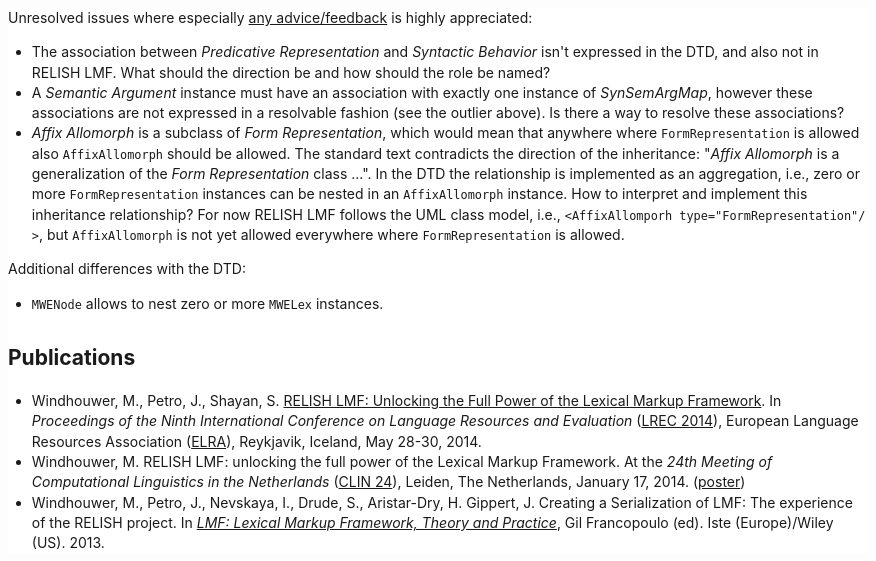 Unresolved issues where especially [any advice/feedback](mailto:Menzo.Windhouwer@mpi.nl) is highly
appreciated:
- The association between *Predicative Representation* and *Syntactic
  Behavior* isn't expressed in the DTD, and also not in RELISH LMF. What
  should the direction be and how should the role be named?
- A *Semantic Argument* instance must have an association with exactly
  one instance of *SynSemArgMap*, however these associations are not
  expressed in a resolvable fashion (see the outlier above). Is there a
  way to resolve these associations?
- *Affix Allomorph* is a subclass of *Form Representation*, which would
  mean that anywhere where `FormRepresentation` is allowed also
  `AffixAllomorph` should be allowed. The standard text contradicts the
  direction of the inheritance: "*Affix Allomorph* is a generalization of
  the *Form Representation* class ...". In the DTD the relationship is
  implemented as an aggregation, i.e., zero or more `FormRepresentation`
  instances can be nested in an `AffixAllomorph` instance. How to interpret
  and implement this inheritance relationship? For now RELISH LMF follows
  the UML class model, i.e., `<AffixAllomporh type="FormRepresentation"/>`,
  but `AffixAllomorph` is not yet allowed everywhere where
  `FormRepresentation` is allowed.

Additional differences with the DTD:
- `MWENode` allows to nest zero or more `MWELex` instances.

<a name="pubs"></a>Publications
------------
- Windhouwer, M., Petro, J., Shayan, S. [RELISH LMF: Unlocking the Full Power of the Lexical Markup Framework](http://www.lrec-conf.org/proceedings/lrec2014/summaries/154.html). In *Proceedings of the Ninth International Conference on Language Resources and Evaluation* ([LREC 2014](http://lrec2014.lrec-conf.org/en/)), European Language Resources Association ([ELRA](http://www.elra.info/)), Reykjavik, Iceland, May 28-30, 2014. 
- Windhouwer, M. RELISH LMF: unlocking the full power of the Lexical Markup Framework. At the *24th Meeting of Computational Linguistics in the Netherlands* ([CLIN 24](http://clin24.inl.nl/)), Leiden, The Netherlands, January 17, 2014. ([poster](http://www.windhouwer.nl/menzo/professional/papers/CLIN-2014-RELISH-LMF.pdf))
- Windhouwer, M., Petro, J., Nevskaya, I., Drude, S., Aristar-Dry, H. Gippert, J. Creating a Serialization of LMF: The experience of the RELISH project. In [*LMF: Lexical Markup Framework, Theory and Practice*](http://www.iste.co.uk/index.php?f=a&ACTION=View&id=566), Gil Francopoulo (ed). Iste (Europe)/Wiley (US). 2013.
